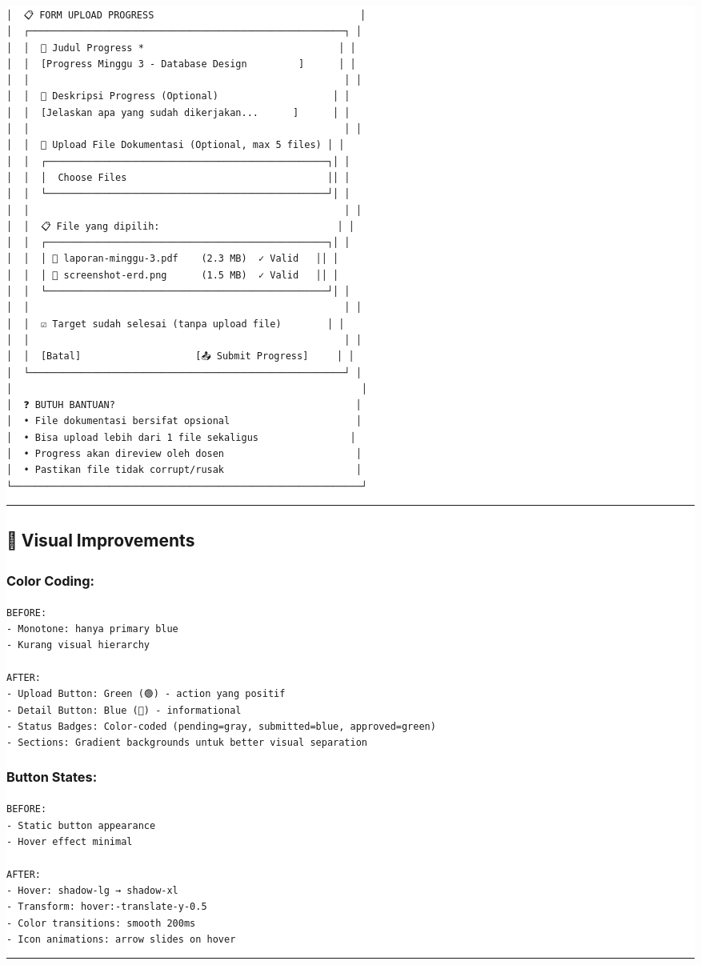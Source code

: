 ```
│  📋 FORM UPLOAD PROGRESS                                    │
│  ┌───────────────────────────────────────────────────────┐ │
│  │  📝 Judul Progress *                                  │ │
│  │  [Progress Minggu 3 - Database Design         ]      │ │
│  │                                                       │ │
│  │  📄 Deskripsi Progress (Optional)                    │ │
│  │  [Jelaskan apa yang sudah dikerjakan...      ]      │ │
│  │                                                       │ │
│  │  📁 Upload File Dokumentasi (Optional, max 5 files) │ │
│  │  ┌─────────────────────────────────────────────────┐│ │
│  │  │  Choose Files                                   ││ │
│  │  └─────────────────────────────────────────────────┘│ │
│  │                                                       │ │
│  │  📋 File yang dipilih:                               │ │
│  │  ┌─────────────────────────────────────────────────┐│ │
│  │  │ 📄 laporan-minggu-3.pdf    (2.3 MB)  ✓ Valid   ││ │
│  │  │ 📄 screenshot-erd.png      (1.5 MB)  ✓ Valid   ││ │
│  │  └─────────────────────────────────────────────────┘│ │
│  │                                                       │ │
│  │  ☑️ Target sudah selesai (tanpa upload file)        │ │
│  │                                                       │ │
│  │  [Batal]                    [📤 Submit Progress]     │ │
│  └───────────────────────────────────────────────────────┘ │
│                                                             │
│  ❓ BUTUH BANTUAN?                                          │
│  • File dokumentasi bersifat opsional                      │
│  • Bisa upload lebih dari 1 file sekaligus                │
│  • Progress akan direview oleh dosen                       │
│  • Pastikan file tidak corrupt/rusak                       │
└─────────────────────────────────────────────────────────────┘
```

---

## 🎨 Visual Improvements

### Color Coding:
```
BEFORE:
- Monotone: hanya primary blue
- Kurang visual hierarchy

AFTER:
- Upload Button: Green (🟢) - action yang positif
- Detail Button: Blue (🔵) - informational
- Status Badges: Color-coded (pending=gray, submitted=blue, approved=green)
- Sections: Gradient backgrounds untuk better visual separation
```

### Button States:
```
BEFORE:
- Static button appearance
- Hover effect minimal

AFTER:
- Hover: shadow-lg → shadow-xl
- Transform: hover:-translate-y-0.5
- Color transitions: smooth 200ms
- Icon animations: arrow slides on hover
```

---